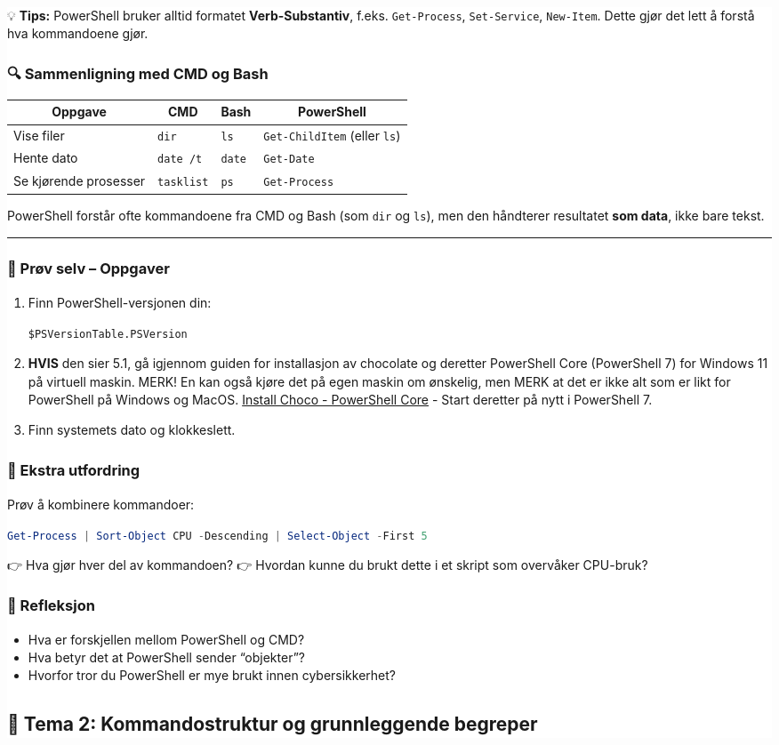 💡 **Tips:**
PowerShell bruker alltid formatet **Verb-Substantiv**, f.eks. `Get-Process`, `Set-Service`, `New-Item`.
Dette gjør det lett å forstå hva kommandoene gjør.


### 🔍 Sammenligning med CMD og Bash

| Oppgave               | CMD        | Bash   | PowerShell                   |
| --------------------- | ---------- | ------ | ---------------------------- |
| Vise filer            | `dir`      | `ls`   | `Get-ChildItem` (eller `ls`) |
| Hente dato            | `date /t`  | `date` | `Get-Date`                   |
| Se kjørende prosesser | `tasklist` | `ps`   | `Get-Process`                |

PowerShell forstår ofte kommandoene fra CMD og Bash (som `dir` og `ls`), men den håndterer resultatet **som data**, ikke bare tekst.

---

### 🧠 Prøv selv – Oppgaver

1. Finn PowerShell-versjonen din: 

   ```
   $PSVersionTable.PSVersion
   ```
2. **HVIS** den sier 5.1, gå igjennom guiden for installasjon av chocolate og deretter PowerShell Core (PowerShell 7) for Windows 11 på virtuell maskin. MERK! En kan også kjøre det på egen maskin om ønskelig, men MERK at det er ikke alt som er likt for PowerShell på Windows og MacOS. [Install Choco - PowerShell Core](https://studntnu-my.sharepoint.com/:u:/g/personal/melling_ntnu_no/EUFoqx0uYVtBkn-Kb4SD360BZzK4rdHhXcwPMoXUoSPgIQ) - Start deretter på nytt i PowerShell 7.
3. Finn systemets dato og klokkeslett.

### 🚀 Ekstra utfordring

Prøv å kombinere kommandoer:

```powershell
Get-Process | Sort-Object CPU -Descending | Select-Object -First 5
```

👉 Hva gjør hver del av kommandoen?
👉 Hvordan kunne du brukt dette i et skript som overvåker CPU-bruk?


### 💬 Refleksjon

* Hva er forskjellen mellom PowerShell og CMD?
* Hva betyr det at PowerShell sender “objekter”?
* Hvorfor tror du PowerShell er mye brukt innen cybersikkerhet?


## 🧩 Tema 2: Kommandostruktur og grunnleggende begreper
